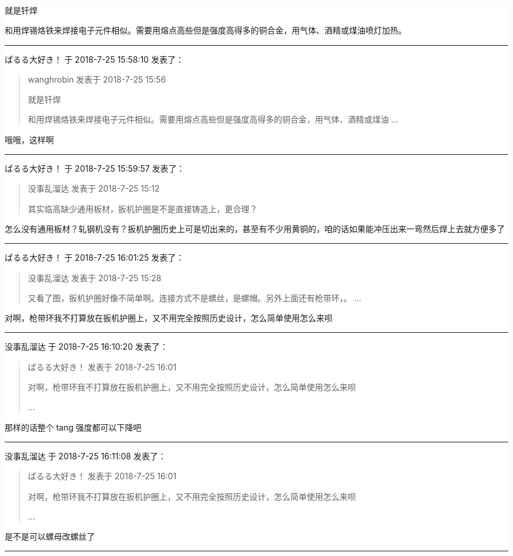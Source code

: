 就是钎焊

和用焊锡烙铁来焊接电子元件相似。需要用熔点高些但是强度高得多的铜合金，用气体、酒精或煤油喷灯加热。

---

ぱるる大好き！ 于 2018-7-25 15:58:10 发表了：

> wanghrobin 发表于 2018-7-25 15:56
>
> 就是钎焊
>
> 和用焊锡烙铁来焊接电子元件相似。需要用熔点高些但是强度高得多的铜合金，用气体、酒精或煤油 ...

哦哦，这样啊

---

ぱるる大好き！ 于 2018-7-25 15:59:57 发表了：

> 没事乱溜达 发表于 2018-7-25 15:12
>
> 其实临高缺少通用板材，扳机护圈是不是直接铸造上，更合理？

怎么没有通用板材？轧钢机没有？扳机护圈历史上可是切出来的，甚至有不少用黄铜的，咱的话如果能冲压出来一弯然后焊上去就方便多了

---

ぱるる大好き！ 于 2018-7-25 16:01:25 发表了：

> 没事乱溜达 发表于 2018-7-25 15:28
>
> 又看了图，扳机护圈好像不简单啊。连接方式不是螺丝，是螺帽。另外上面还有枪带环，。 ...

对啊，枪带环我不打算放在扳机护圈上，又不用完全按照历史设计，怎么简单使用怎么来呗

---

没事乱溜达 于 2018-7-25 16:10:20 发表了：

> ぱるる大好き！ 发表于 2018-7-25 16:01
>
> 对啊，枪带环我不打算放在扳机护圈上，又不用完全按照历史设计，怎么简单使用怎么来呗
>
> ...

那样的话整个 tang 强度都可以下降吧

---

没事乱溜达 于 2018-7-25 16:11:08 发表了：

> ぱるる大好き！ 发表于 2018-7-25 16:01
>
> 对啊，枪带环我不打算放在扳机护圈上，又不用完全按照历史设计，怎么简单使用怎么来呗
>
> ...

是不是可以螺母改螺丝了

---
